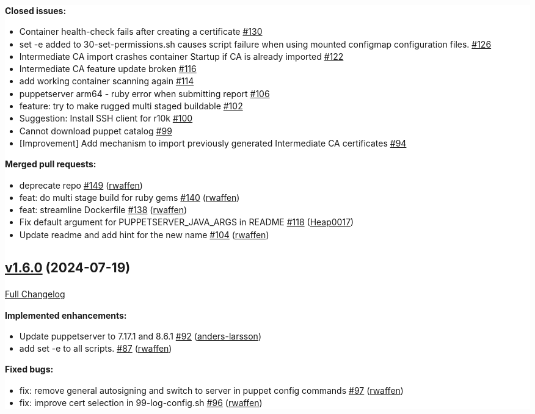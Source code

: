 **Closed issues:**

- Container health-check fails after creating a certificate [\#130](https://github.com/voxpupuli/container-puppetserver/issues/130)
- set -e added to 30-set-permissions.sh causes script failure when using mounted configmap configuration files. [\#126](https://github.com/voxpupuli/container-puppetserver/issues/126)
- Intermediate CA import crashes container Startup if CA is already imported [\#122](https://github.com/voxpupuli/container-puppetserver/issues/122)
- Intermediate CA feature update broken [\#116](https://github.com/voxpupuli/container-puppetserver/issues/116)
- add working container scanning again [\#114](https://github.com/voxpupuli/container-puppetserver/issues/114)
- puppetserver arm64 - ruby error when submitting report [\#106](https://github.com/voxpupuli/container-puppetserver/issues/106)
- feature: try to make rugged multi staged buildable [\#102](https://github.com/voxpupuli/container-puppetserver/issues/102)
- Suggestion: Install SSH client for r10k [\#100](https://github.com/voxpupuli/container-puppetserver/issues/100)
- Cannot download puppet catalog [\#99](https://github.com/voxpupuli/container-puppetserver/issues/99)
- \[Improvement\] Add mechanism to import previously generated Intermediate CA certificates [\#94](https://github.com/voxpupuli/container-puppetserver/issues/94)

**Merged pull requests:**

- deprecate repo [\#149](https://github.com/voxpupuli/container-puppetserver/pull/149) ([rwaffen](https://github.com/rwaffen))
- feat: do multi stage build for ruby gems [\#140](https://github.com/voxpupuli/container-puppetserver/pull/140) ([rwaffen](https://github.com/rwaffen))
- feat: streamline Dockerfile [\#138](https://github.com/voxpupuli/container-puppetserver/pull/138) ([rwaffen](https://github.com/rwaffen))
- Fix default argument for PUPPETSERVER\_JAVA\_ARGS in README [\#118](https://github.com/voxpupuli/container-puppetserver/pull/118) ([Heap0017](https://github.com/Heap0017))
- Update readme and add hint for the new name [\#104](https://github.com/voxpupuli/container-puppetserver/pull/104) ([rwaffen](https://github.com/rwaffen))

## [v1.6.0](https://github.com/voxpupuli/container-puppetserver/tree/v1.6.0) (2024-07-19)

[Full Changelog](https://github.com/voxpupuli/container-puppetserver/compare/v1.5.0...v1.6.0)

**Implemented enhancements:**

- Update puppetserver to 7.17.1 and 8.6.1 [\#92](https://github.com/voxpupuli/container-puppetserver/pull/92) ([anders-larsson](https://github.com/anders-larsson))
- add set -e to all scripts. [\#87](https://github.com/voxpupuli/container-puppetserver/pull/87) ([rwaffen](https://github.com/rwaffen))

**Fixed bugs:**

- fix: remove general autosigning and switch to server in puppet config commands [\#97](https://github.com/voxpupuli/container-puppetserver/pull/97) ([rwaffen](https://github.com/rwaffen))
- fix: improve cert selection in 99-log-config.sh [\#96](https://github.com/voxpupuli/container-puppetserver/pull/96) ([rwaffen](https://github.com/rwaffen))
